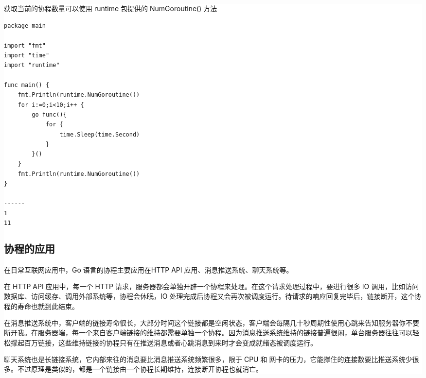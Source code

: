 
获取当前的协程数量可以使用 runtime 包提供的 NumGoroutine() 方法

```
package main

import "fmt"
import "time"
import "runtime"

func main() {
    fmt.Println(runtime.NumGoroutine())
    for i:=0;i<10;i++ {
        go func(){
            for {
                time.Sleep(time.Second)
            }
        }()
    }
    fmt.Println(runtime.NumGoroutine())
}

------
1
11
```

## 协程的应用

在日常互联网应用中，Go 语言的协程主要应用在HTTP API 应用、消息推送系统、聊天系统等。

在 HTTP API 应用中，每一个 HTTP 请求，服务器都会单独开辟一个协程来处理。在这个请求处理过程中，要进行很多 IO 调用，比如访问数据库、访问缓存、调用外部系统等，协程会休眠，IO 处理完成后协程又会再次被调度运行。待请求的响应回复完毕后，链接断开，这个协程的寿命也就到此结束。

在消息推送系统中，客户端的链接寿命很长，大部分时间这个链接都是空闲状态，客户端会每隔几十秒周期性使用心跳来告知服务器你不要断开我。在服务器端，每一个来自客户端链接的维持都需要单独一个协程。因为消息推送系统维持的链接普遍很闲，单台服务器往往可以轻松撑起百万链接，这些维持链接的协程只有在推送消息或者心跳消息到来时才会变成就绪态被调度运行。

聊天系统也是长链接系统，它内部来往的消息要比消息推送系统频繁很多，限于 CPU 和 网卡的压力，它能撑住的连接数要比推送系统少很多。不过原理是类似的，都是一个链接由一个协程长期维持，连接断开协程也就消亡。


